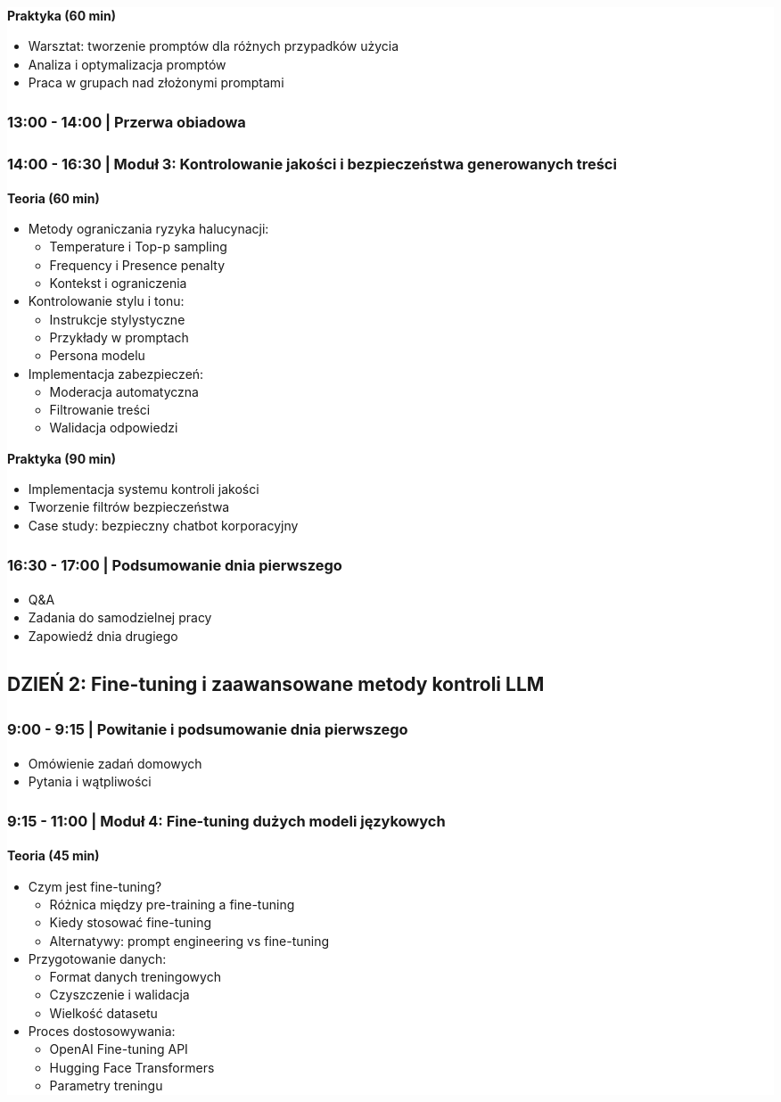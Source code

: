 **Praktyka (60 min)**
- Warsztat: tworzenie promptów dla różnych przypadków użycia
- Analiza i optymalizacja promptów
- Praca w grupach nad złożonymi promptami

### 13:00 - 14:00 | Przerwa obiadowa

### 14:00 - 16:30 | Moduł 3: Kontrolowanie jakości i bezpieczeństwa generowanych treści
**Teoria (60 min)**
- Metody ograniczania ryzyka halucynacji:
  - Temperature i Top-p sampling
  - Frequency i Presence penalty
  - Kontekst i ograniczenia
- Kontrolowanie stylu i tonu:
  - Instrukcje stylystyczne
  - Przykłady w promptach
  - Persona modelu
- Implementacja zabezpieczeń:
  - Moderacja automatyczna
  - Filtrowanie treści
  - Walidacja odpowiedzi

**Praktyka (90 min)**
- Implementacja systemu kontroli jakości
- Tworzenie filtrów bezpieczeństwa
- Case study: bezpieczny chatbot korporacyjny

### 16:30 - 17:00 | Podsumowanie dnia pierwszego
- Q&A
- Zadania do samodzielnej pracy
- Zapowiedź dnia drugiego

## DZIEŃ 2: Fine-tuning i zaawansowane metody kontroli LLM

### 9:00 - 9:15 | Powitanie i podsumowanie dnia pierwszego
- Omówienie zadań domowych
- Pytania i wątpliwości

### 9:15 - 11:00 | Moduł 4: Fine-tuning dużych modeli językowych
**Teoria (45 min)**
- Czym jest fine-tuning?
  - Różnica między pre-training a fine-tuning
  - Kiedy stosować fine-tuning
  - Alternatywy: prompt engineering vs fine-tuning
- Przygotowanie danych:
  - Format danych treningowych
  - Czyszczenie i walidacja
  - Wielkość datasetu
- Proces dostosowywania:
  - OpenAI Fine-tuning API
  - Hugging Face Transformers
  - Parametry treningu
